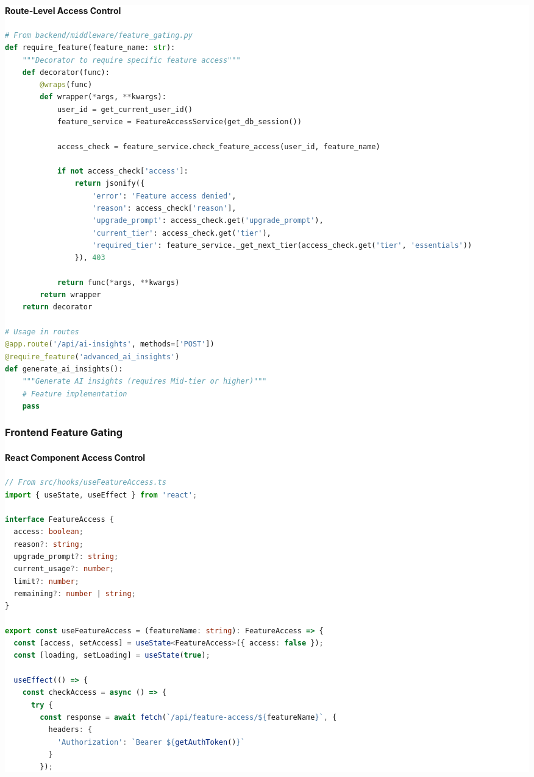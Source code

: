 #### **Route-Level Access Control**
```python
# From backend/middleware/feature_gating.py
def require_feature(feature_name: str):
    """Decorator to require specific feature access"""
    def decorator(func):
        @wraps(func)
        def wrapper(*args, **kwargs):
            user_id = get_current_user_id()
            feature_service = FeatureAccessService(get_db_session())
            
            access_check = feature_service.check_feature_access(user_id, feature_name)
            
            if not access_check['access']:
                return jsonify({
                    'error': 'Feature access denied',
                    'reason': access_check['reason'],
                    'upgrade_prompt': access_check.get('upgrade_prompt'),
                    'current_tier': access_check.get('tier'),
                    'required_tier': feature_service._get_next_tier(access_check.get('tier', 'essentials'))
                }), 403
            
            return func(*args, **kwargs)
        return wrapper
    return decorator

# Usage in routes
@app.route('/api/ai-insights', methods=['POST'])
@require_feature('advanced_ai_insights')
def generate_ai_insights():
    """Generate AI insights (requires Mid-tier or higher)"""
    # Feature implementation
    pass
```

### **Frontend Feature Gating**

#### **React Component Access Control**
```typescript
// From src/hooks/useFeatureAccess.ts
import { useState, useEffect } from 'react';

interface FeatureAccess {
  access: boolean;
  reason?: string;
  upgrade_prompt?: string;
  current_usage?: number;
  limit?: number;
  remaining?: number | string;
}

export const useFeatureAccess = (featureName: string): FeatureAccess => {
  const [access, setAccess] = useState<FeatureAccess>({ access: false });
  const [loading, setLoading] = useState(true);

  useEffect(() => {
    const checkAccess = async () => {
      try {
        const response = await fetch(`/api/feature-access/${featureName}`, {
          headers: {
            'Authorization': `Bearer ${getAuthToken()}`
          }
        });
```
